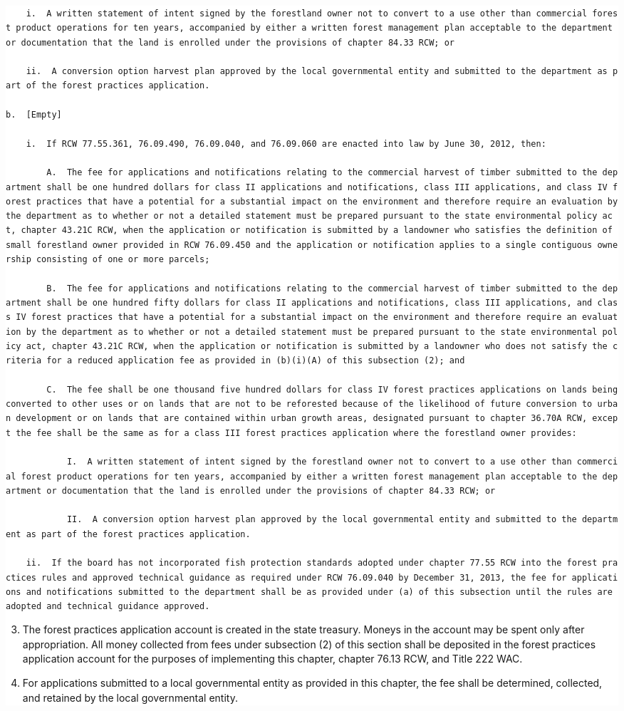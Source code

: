         i.  A written statement of intent signed by the forestland owner not to convert to a use other than commercial forest product operations for ten years, accompanied by either a written forest management plan acceptable to the department or documentation that the land is enrolled under the provisions of chapter 84.33 RCW; or

        ii.  A conversion option harvest plan approved by the local governmental entity and submitted to the department as part of the forest practices application.

    b.  [Empty]

        i.  If RCW 77.55.361, 76.09.490, 76.09.040, and 76.09.060 are enacted into law by June 30, 2012, then:

            A.  The fee for applications and notifications relating to the commercial harvest of timber submitted to the department shall be one hundred dollars for class II applications and notifications, class III applications, and class IV forest practices that have a potential for a substantial impact on the environment and therefore require an evaluation by the department as to whether or not a detailed statement must be prepared pursuant to the state environmental policy act, chapter 43.21C RCW, when the application or notification is submitted by a landowner who satisfies the definition of small forestland owner provided in RCW 76.09.450 and the application or notification applies to a single contiguous ownership consisting of one or more parcels;

            B.  The fee for applications and notifications relating to the commercial harvest of timber submitted to the department shall be one hundred fifty dollars for class II applications and notifications, class III applications, and class IV forest practices that have a potential for a substantial impact on the environment and therefore require an evaluation by the department as to whether or not a detailed statement must be prepared pursuant to the state environmental policy act, chapter 43.21C RCW, when the application or notification is submitted by a landowner who does not satisfy the criteria for a reduced application fee as provided in (b)(i)(A) of this subsection (2); and

            C.  The fee shall be one thousand five hundred dollars for class IV forest practices applications on lands being converted to other uses or on lands that are not to be reforested because of the likelihood of future conversion to urban development or on lands that are contained within urban growth areas, designated pursuant to chapter 36.70A RCW, except the fee shall be the same as for a class III forest practices application where the forestland owner provides:

                I.  A written statement of intent signed by the forestland owner not to convert to a use other than commercial forest product operations for ten years, accompanied by either a written forest management plan acceptable to the department or documentation that the land is enrolled under the provisions of chapter 84.33 RCW; or

                II.  A conversion option harvest plan approved by the local governmental entity and submitted to the department as part of the forest practices application.

        ii.  If the board has not incorporated fish protection standards adopted under chapter 77.55 RCW into the forest practices rules and approved technical guidance as required under RCW 76.09.040 by December 31, 2013, the fee for applications and notifications submitted to the department shall be as provided under (a) of this subsection until the rules are adopted and technical guidance approved.

3. The forest practices application account is created in the state treasury. Moneys in the account may be spent only after appropriation. All money collected from fees under subsection (2) of this section shall be deposited in the forest practices application account for the purposes of implementing this chapter, chapter 76.13 RCW, and Title 222 WAC.

4. For applications submitted to a local governmental entity as provided in this chapter, the fee shall be determined, collected, and retained by the local governmental entity.
